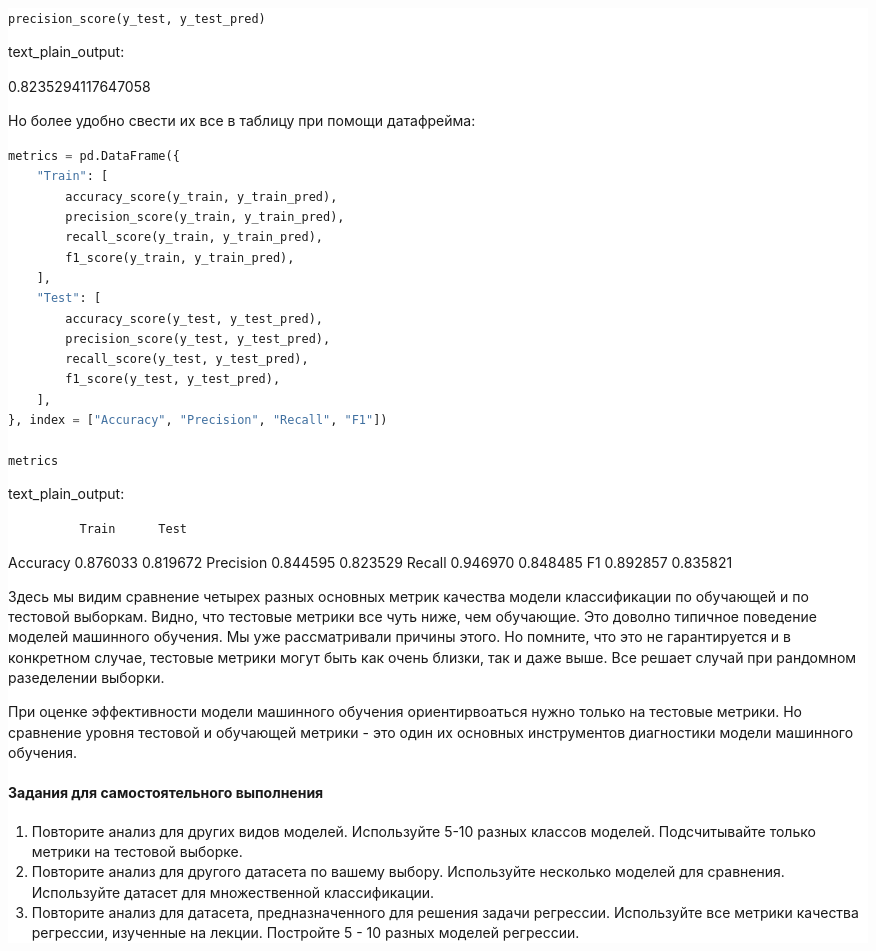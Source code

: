 
```python
precision_score(y_test, y_test_pred)
```
text_plain_output:

0.8235294117647058


Но более удобно свести их все в таблицу при помощи датафрейма:


```python
metrics = pd.DataFrame({
    "Train": [
        accuracy_score(y_train, y_train_pred),
        precision_score(y_train, y_train_pred),
        recall_score(y_train, y_train_pred),
        f1_score(y_train, y_train_pred),
    ],
    "Test": [
        accuracy_score(y_test, y_test_pred),
        precision_score(y_test, y_test_pred),
        recall_score(y_test, y_test_pred),
        f1_score(y_test, y_test_pred),
    ],
}, index = ["Accuracy", "Precision", "Recall", "F1"])

metrics
```
text_plain_output:

              Train      Test
Accuracy   0.876033  0.819672
Precision  0.844595  0.823529
Recall     0.946970  0.848485
F1         0.892857  0.835821


Здесь мы видим сравнение четырех разных основных метрик качества модели классификации по обучающей и по тестовой выборкам. Видно, что тестовые метрики все чуть ниже, чем обучающие. Это доволно типичное поведение моделей машинного обучения. Мы уже рассматривали причины этого. Но помните, что это не гарантируется и в конкретном случае, тестовые метрики могут быть как очень близки, так и даже выше. Все решает случай при рандомном разеделении выборки.

При оценке эффективности модели машинного обучения ориентирвоаться нужно только на тестовые метрики. Но сравнение уровня тестовой и обучающей метрики - это один их основных инструментов диагностики модели машинного обучения.

#### Задания для самостоятельного выполнения

1. Повторите анализ для других видов моделей. Используйте 5-10 разных классов моделей. Подсчитывайте только метрики на тестовой выборке.
1. Повторите анализ для другого датасета по вашему выбору. Используйте несколько моделей для сравнения. Используйте датасет для множественной классификации.
1. Повторите анализ для датасета, предназначенного для решения задачи регрессии. Используйте все метрики качества регрессии, изученные на лекции. Постройте 5 - 10 разных моделей регрессии.
